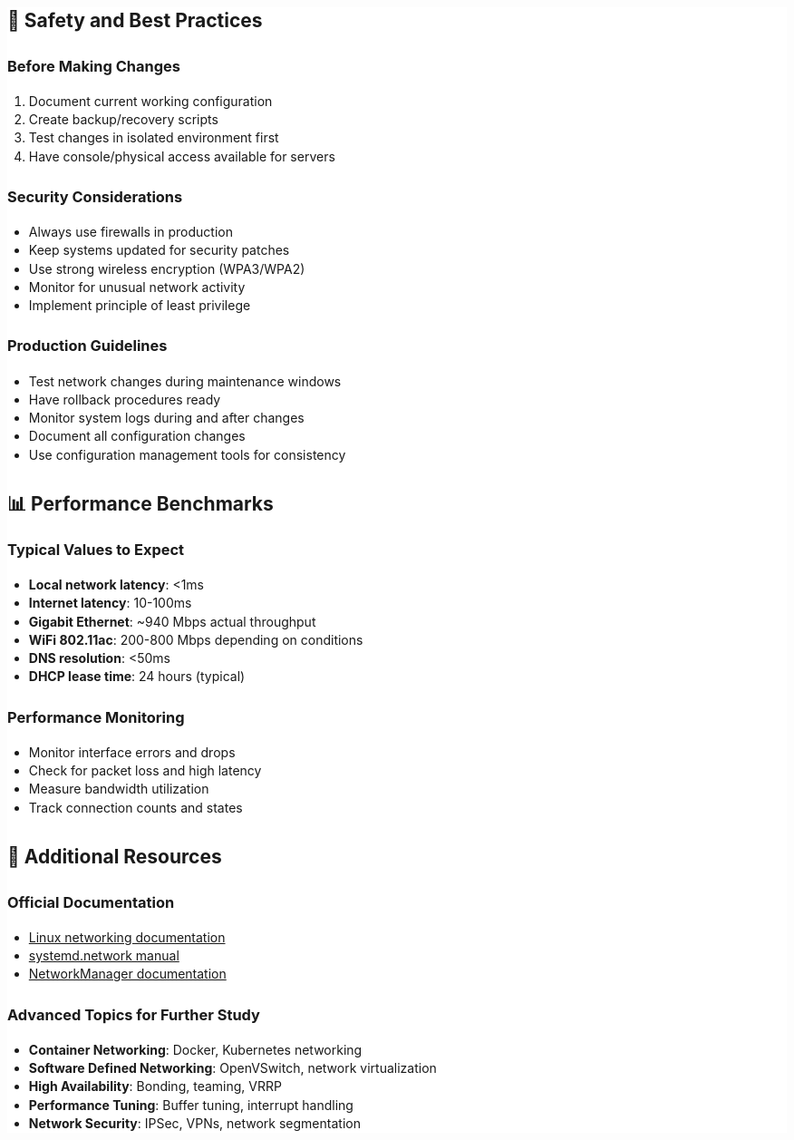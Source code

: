 ## 🚨 Safety and Best Practices

### Before Making Changes
1. Document current working configuration
2. Create backup/recovery scripts
3. Test changes in isolated environment first
4. Have console/physical access available for servers

### Security Considerations
- Always use firewalls in production
- Keep systems updated for security patches
- Use strong wireless encryption (WPA3/WPA2)
- Monitor for unusual network activity
- Implement principle of least privilege

### Production Guidelines
- Test network changes during maintenance windows
- Have rollback procedures ready
- Monitor system logs during and after changes
- Document all configuration changes
- Use configuration management tools for consistency

## 📊 Performance Benchmarks

### Typical Values to Expect
- **Local network latency**: <1ms
- **Internet latency**: 10-100ms
- **Gigabit Ethernet**: ~940 Mbps actual throughput
- **WiFi 802.11ac**: 200-800 Mbps depending on conditions
- **DNS resolution**: <50ms
- **DHCP lease time**: 24 hours (typical)

### Performance Monitoring
- Monitor interface errors and drops
- Check for packet loss and high latency
- Measure bandwidth utilization
- Track connection counts and states

## 🔗 Additional Resources

### Official Documentation
- [Linux networking documentation](https://www.kernel.org/doc/Documentation/networking/)
- [systemd.network manual](https://www.freedesktop.org/software/systemd/man/systemd.network.html)
- [NetworkManager documentation](https://networkmanager.dev/)

### Advanced Topics for Further Study
- **Container Networking**: Docker, Kubernetes networking
- **Software Defined Networking**: OpenVSwitch, network virtualization
- **High Availability**: Bonding, teaming, VRRP
- **Performance Tuning**: Buffer tuning, interrupt handling
- **Network Security**: IPSec, VPNs, network segmentation
